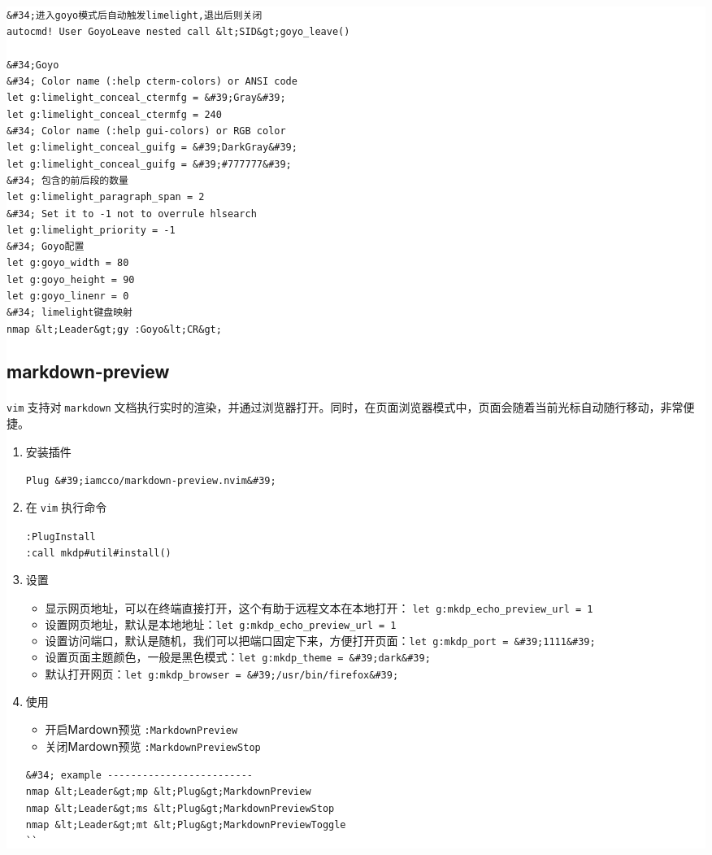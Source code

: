 ```vim
&#34;进入goyo模式后自动触发limelight,退出后则关闭
autocmd! User GoyoLeave nested call &lt;SID&gt;goyo_leave()

&#34;Goyo
&#34; Color name (:help cterm-colors) or ANSI code
let g:limelight_conceal_ctermfg = &#39;Gray&#39;
let g:limelight_conceal_ctermfg = 240
&#34; Color name (:help gui-colors) or RGB color
let g:limelight_conceal_guifg = &#39;DarkGray&#39;
let g:limelight_conceal_guifg = &#39;#777777&#39;
&#34; 包含的前后段的数量
let g:limelight_paragraph_span = 2
&#34; Set it to -1 not to overrule hlsearch
let g:limelight_priority = -1
&#34; Goyo配置
let g:goyo_width = 80
let g:goyo_height = 90
let g:goyo_linenr = 0
&#34; limelight键盘映射
nmap &lt;Leader&gt;gy :Goyo&lt;CR&gt;
```

## markdown-preview

`vim` 支持对 `markdown` 文档执行实时的渲染，并通过浏览器打开。同时，在页面浏览器模式中，页面会随着当前光标自动随行移动，非常便捷。

1. 安装插件

    ```vim
    Plug &#39;iamcco/markdown-preview.nvim&#39;
    ```

2. 在 `vim` 执行命令

    ```vim
    :PlugInstall
    :call mkdp#util#install()
    ```

3. 设置

    - 显示网页地址，可以在终端直接打开，这个有助于远程文本在本地打开： `let g:mkdp_echo_preview_url = 1`
    - 设置网页地址，默认是本地地址：`let g:mkdp_echo_preview_url = 1`
    - 设置访问端口，默认是随机，我们可以把端口固定下来，方便打开页面：`let g:mkdp_port = &#39;1111&#39;`
    - 设置页面主题颜色，一般是黑色模式：`let g:mkdp_theme = &#39;dark&#39;`
    - 默认打开网页：`let g:mkdp_browser = &#39;/usr/bin/firefox&#39;`

4. 使用

    - 开启Mardown预览 `:MarkdownPreview`
    - 关闭Mardown预览 `:MarkdownPreviewStop`

    ```vim
    &#34; example -------------------------
    nmap &lt;Leader&gt;mp &lt;Plug&gt;MarkdownPreview
    nmap &lt;Leader&gt;ms &lt;Plug&gt;MarkdownPreviewStop
    nmap &lt;Leader&gt;mt &lt;Plug&gt;MarkdownPreviewToggle
    ``
